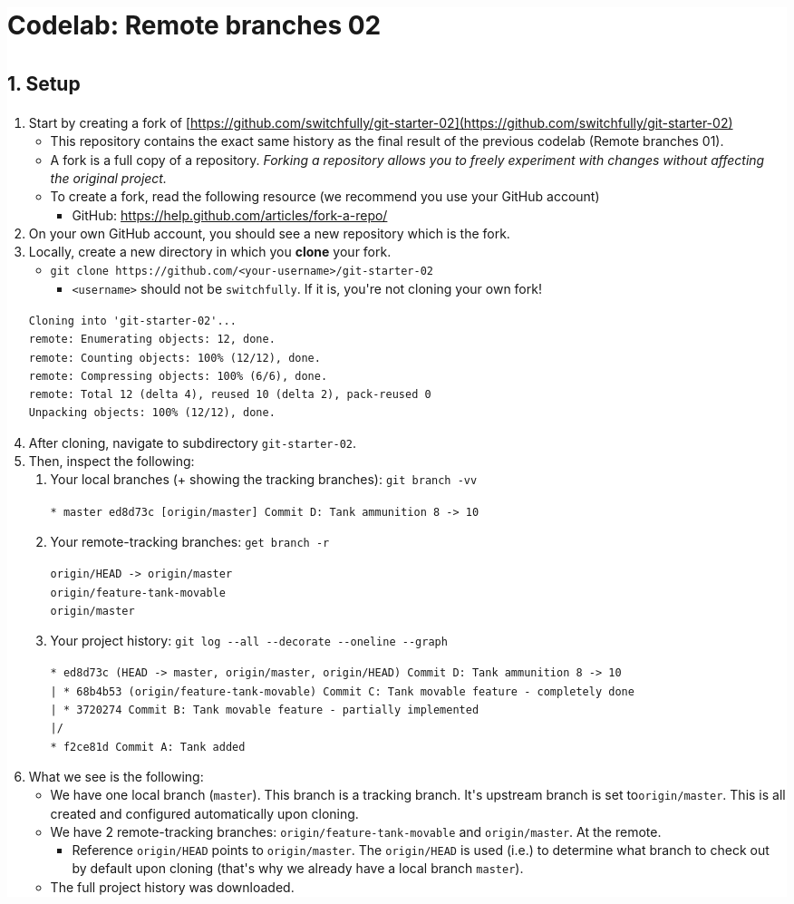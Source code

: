 # Codelab: Remote branches 02

## 1. Setup

1. Start by creating a fork of [https://github.com/switchfully/git-starter-02](https://github.com/switchfully/git-starter-02)
    - This repository contains the exact same history as the final result of the previous codelab (Remote branches 01).
    - A fork is a full copy of a repository. _Forking a repository allows you to freely experiment with changes without affecting the original project._
    - To create a fork, read the following resource (we recommend you use your GitHub account)
        - GitHub: https://help.github.com/articles/fork-a-repo/
2. On your own GitHub account, you should see a new repository which is the fork.
3. Locally, create a new directory in which you **clone** your fork.
    - `git clone https://github.com/<your-username>/git-starter-02`
        - `<username>` should not be `switchfully`. If it is, you're not cloning your own fork!
    ```
    Cloning into 'git-starter-02'...
    remote: Enumerating objects: 12, done.
    remote: Counting objects: 100% (12/12), done.
    remote: Compressing objects: 100% (6/6), done.
    remote: Total 12 (delta 4), reused 10 (delta 2), pack-reused 0
    Unpacking objects: 100% (12/12), done.
    ```
4. After cloning, navigate to subdirectory `git-starter-02`.
5. Then, inspect the following:
    1. Your local branches (+ showing the tracking branches): `git branch -vv`
        ```
        * master ed8d73c [origin/master] Commit D: Tank ammunition 8 -> 10
        ```
    2. Your remote-tracking branches: `get branch -r`
        ```
        origin/HEAD -> origin/master
        origin/feature-tank-movable
        origin/master
        ```
    3. Your project history: `git log --all --decorate --oneline --graph`
        ```
        * ed8d73c (HEAD -> master, origin/master, origin/HEAD) Commit D: Tank ammunition 8 -> 10
        | * 68b4b53 (origin/feature-tank-movable) Commit C: Tank movable feature - completely done
        | * 3720274 Commit B: Tank movable feature - partially implemented
        |/
        * f2ce81d Commit A: Tank added
        ```
6. What we see is the following:
    - We have one local branch (`master`). This branch is a tracking branch. It's upstream branch is set to`origin/master`. This is all created and configured automatically upon cloning.
    - We have 2 remote-tracking branches: `origin/feature-tank-movable` and `origin/master`. At the remote.
        - Reference `origin/HEAD` points to `origin/master`. The `origin/HEAD` is used (i.e.) to determine what branch to check out by default upon cloning (that's why we already have a local branch `master`).
    - The full project history was downloaded. 
    
